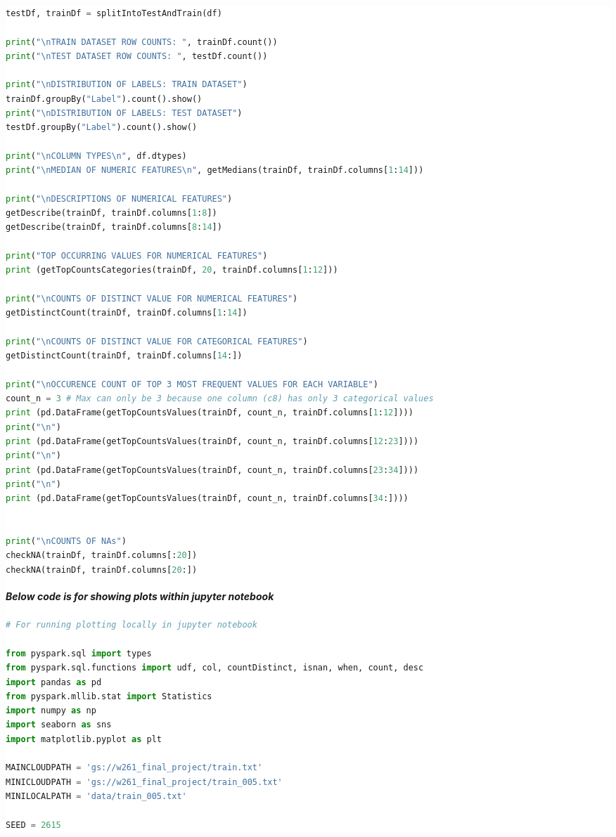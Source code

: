 ```python
testDf, trainDf = splitIntoTestAndTrain(df)

print("\nTRAIN DATASET ROW COUNTS: ", trainDf.count())
print("\nTEST DATASET ROW COUNTS: ", testDf.count())

print("\nDISTRIBUTION OF LABELS: TRAIN DATASET")
trainDf.groupBy("Label").count().show()
print("\nDISTRIBUTION OF LABELS: TEST DATASET")
testDf.groupBy("Label").count().show()

print("\nCOLUMN TYPES\n", df.dtypes)
print("\nMEDIAN OF NUMERIC FEATURES\n", getMedians(trainDf, trainDf.columns[1:14]))

print("\nDESCRIPTIONS OF NUMERICAL FEATURES")
getDescribe(trainDf, trainDf.columns[1:8])
getDescribe(trainDf, trainDf.columns[8:14])

print("TOP OCCURRING VALUES FOR NUMERICAL FEATURES")
print (getTopCountsCategories(trainDf, 20, trainDf.columns[1:12]))

print("\nCOUNTS OF DISTINCT VALUE FOR NUMERICAL FEATURES")
getDistinctCount(trainDf, trainDf.columns[1:14])

print("\nCOUNTS OF DISTINCT VALUE FOR CATEGORICAL FEATURES")
getDistinctCount(trainDf, trainDf.columns[14:])

print("\nOCCURENCE COUNT OF TOP 3 MOST FREQUENT VALUES FOR EACH VARIABLE")
count_n = 3 # Max can only be 3 because one column (c8) has only 3 categorical values
print (pd.DataFrame(getTopCountsValues(trainDf, count_n, trainDf.columns[1:12])))
print("\n")
print (pd.DataFrame(getTopCountsValues(trainDf, count_n, trainDf.columns[12:23])))
print("\n")
print (pd.DataFrame(getTopCountsValues(trainDf, count_n, trainDf.columns[23:34])))
print("\n")
print (pd.DataFrame(getTopCountsValues(trainDf, count_n, trainDf.columns[34:])))


print("\nCOUNTS OF NAs")
checkNA(trainDf, trainDf.columns[:20])
checkNA(trainDf, trainDf.columns[20:])
```

#### *Below code is for showing plots within jupyter notebook*


```python
# For running plotting locally in jupyter notebook

from pyspark.sql import types
from pyspark.sql.functions import udf, col, countDistinct, isnan, when, count, desc
import pandas as pd
from pyspark.mllib.stat import Statistics
import numpy as np
import seaborn as sns
import matplotlib.pyplot as plt

MAINCLOUDPATH = 'gs://w261_final_project/train.txt'
MINICLOUDPATH = 'gs://w261_final_project/train_005.txt'
MINILOCALPATH = 'data/train_005.txt'

SEED = 2615


```